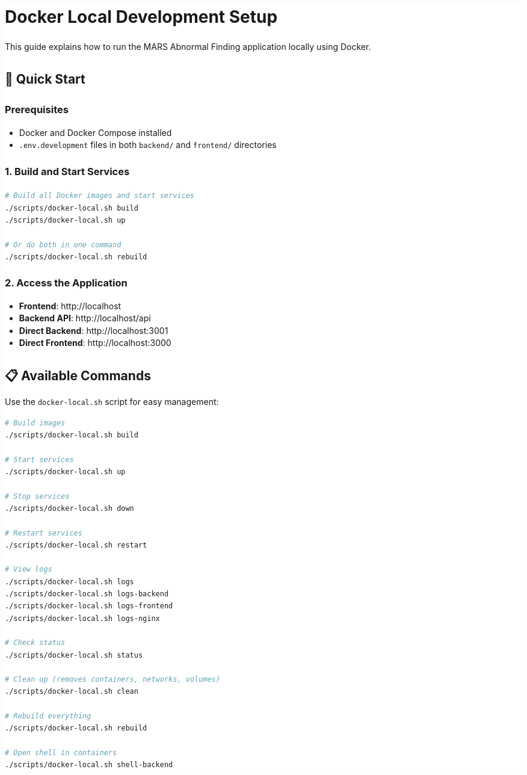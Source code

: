 # Docker Local Development Setup

This guide explains how to run the MARS Abnormal Finding application locally using Docker.

## 🚀 Quick Start

### Prerequisites

- Docker and Docker Compose installed
- `.env.development` files in both `backend/` and `frontend/` directories

### 1. Build and Start Services

```bash
# Build all Docker images and start services
./scripts/docker-local.sh build
./scripts/docker-local.sh up

# Or do both in one command
./scripts/docker-local.sh rebuild
```

### 2. Access the Application

- **Frontend**: http://localhost
- **Backend API**: http://localhost/api
- **Direct Backend**: http://localhost:3001
- **Direct Frontend**: http://localhost:3000

## 📋 Available Commands

Use the `docker-local.sh` script for easy management:

```bash
# Build images
./scripts/docker-local.sh build

# Start services
./scripts/docker-local.sh up

# Stop services
./scripts/docker-local.sh down

# Restart services
./scripts/docker-local.sh restart

# View logs
./scripts/docker-local.sh logs
./scripts/docker-local.sh logs-backend
./scripts/docker-local.sh logs-frontend
./scripts/docker-local.sh logs-nginx

# Check status
./scripts/docker-local.sh status

# Clean up (removes containers, networks, volumes)
./scripts/docker-local.sh clean

# Rebuild everything
./scripts/docker-local.sh rebuild

# Open shell in containers
./scripts/docker-local.sh shell-backend
```